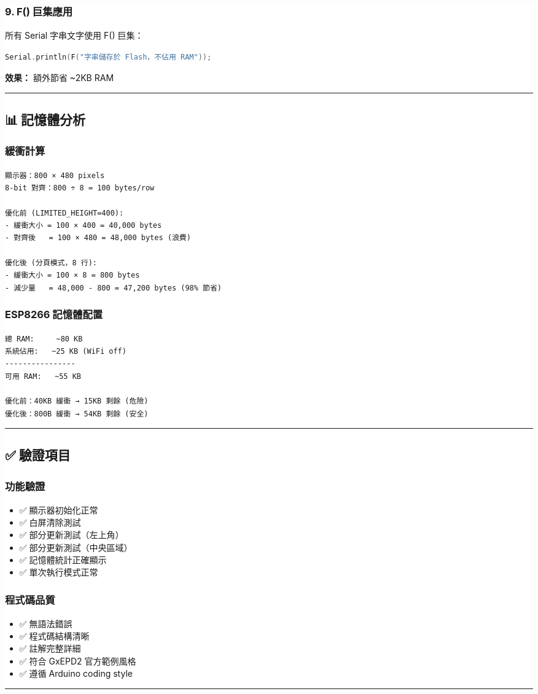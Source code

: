 ### 9. F() 巨集應用
所有 Serial 字串文字使用 F() 巨集：
```cpp
Serial.println(F("字串儲存於 Flash，不佔用 RAM"));
```
**效果：** 額外節省 ~2KB RAM

---

## 📊 記憶體分析

### 緩衝計算
```
顯示器：800 × 480 pixels
8-bit 對齊：800 ÷ 8 = 100 bytes/row

優化前 (LIMITED_HEIGHT=400):
- 緩衝大小 = 100 × 400 = 40,000 bytes
- 對齊後   = 100 × 480 = 48,000 bytes (浪費)

優化後 (分頁模式，8 行):
- 緩衝大小 = 100 × 8 = 800 bytes
- 減少量   = 48,000 - 800 = 47,200 bytes (98% 節省)
```

### ESP8266 記憶體配置
```
總 RAM:     ~80 KB
系統佔用:   ~25 KB (WiFi off)
----------------
可用 RAM:   ~55 KB

優化前：40KB 緩衝 → 15KB 剩餘 (危險)
優化後：800B 緩衝 → 54KB 剩餘 (安全)
```

---

## ✅ 驗證項目

### 功能驗證
- ✅ 顯示器初始化正常
- ✅ 白屏清除測試
- ✅ 部分更新測試（左上角）
- ✅ 部分更新測試（中央區域）
- ✅ 記憶體統計正確顯示
- ✅ 單次執行模式正常

### 程式碼品質
- ✅ 無語法錯誤
- ✅ 程式碼結構清晰
- ✅ 註解完整詳細
- ✅ 符合 GxEPD2 官方範例風格
- ✅ 遵循 Arduino coding style

---